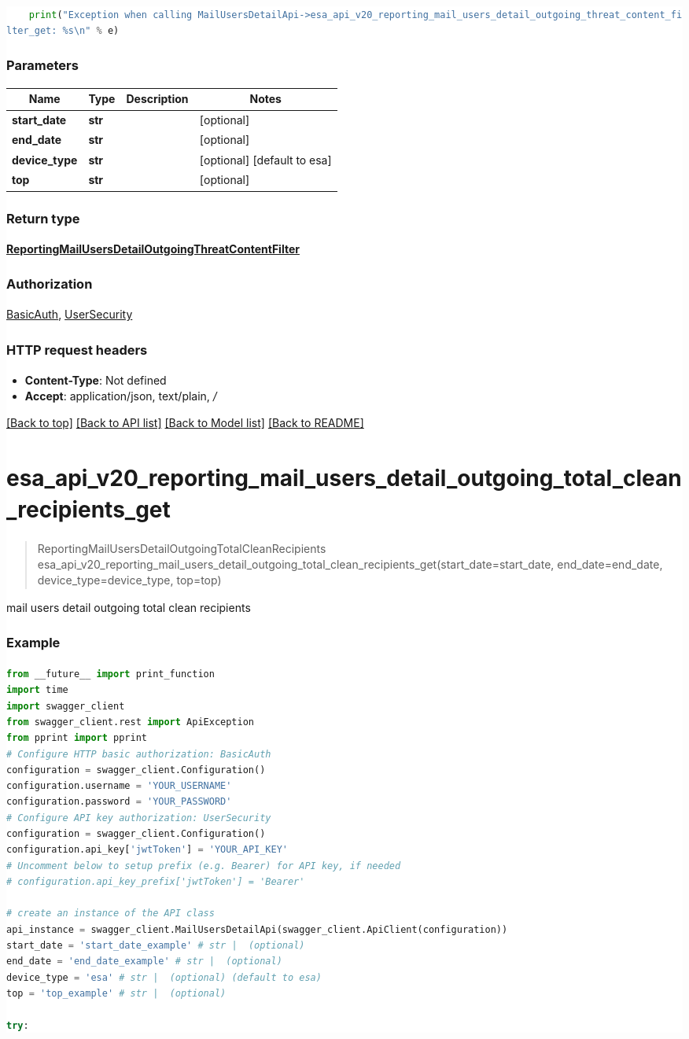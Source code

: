 ```python
    print("Exception when calling MailUsersDetailApi->esa_api_v20_reporting_mail_users_detail_outgoing_threat_content_filter_get: %s\n" % e)
```

### Parameters

Name | Type | Description  | Notes
------------- | ------------- | ------------- | -------------
 **start_date** | **str**|  | [optional] 
 **end_date** | **str**|  | [optional] 
 **device_type** | **str**|  | [optional] [default to esa]
 **top** | **str**|  | [optional] 

### Return type

[**ReportingMailUsersDetailOutgoingThreatContentFilter**](ReportingMailUsersDetailOutgoingThreatContentFilter.md)

### Authorization

[BasicAuth](../README.md#BasicAuth), [UserSecurity](../README.md#UserSecurity)

### HTTP request headers

 - **Content-Type**: Not defined
 - **Accept**: application/json, text/plain, */*

[[Back to top]](#) [[Back to API list]](../README.md#documentation-for-api-endpoints) [[Back to Model list]](../README.md#documentation-for-models) [[Back to README]](../README.md)

# **esa_api_v20_reporting_mail_users_detail_outgoing_total_clean_recipients_get**
> ReportingMailUsersDetailOutgoingTotalCleanRecipients esa_api_v20_reporting_mail_users_detail_outgoing_total_clean_recipients_get(start_date=start_date, end_date=end_date, device_type=device_type, top=top)

mail users detail outgoing total clean recipients

### Example
```python
from __future__ import print_function
import time
import swagger_client
from swagger_client.rest import ApiException
from pprint import pprint
# Configure HTTP basic authorization: BasicAuth
configuration = swagger_client.Configuration()
configuration.username = 'YOUR_USERNAME'
configuration.password = 'YOUR_PASSWORD'
# Configure API key authorization: UserSecurity
configuration = swagger_client.Configuration()
configuration.api_key['jwtToken'] = 'YOUR_API_KEY'
# Uncomment below to setup prefix (e.g. Bearer) for API key, if needed
# configuration.api_key_prefix['jwtToken'] = 'Bearer'

# create an instance of the API class
api_instance = swagger_client.MailUsersDetailApi(swagger_client.ApiClient(configuration))
start_date = 'start_date_example' # str |  (optional)
end_date = 'end_date_example' # str |  (optional)
device_type = 'esa' # str |  (optional) (default to esa)
top = 'top_example' # str |  (optional)

try:
```